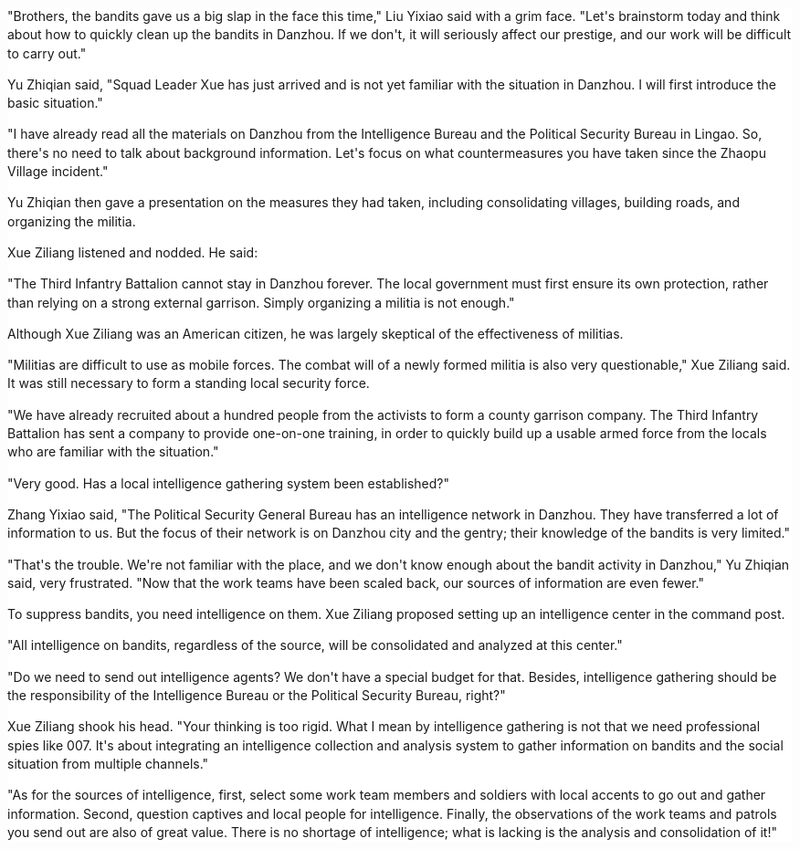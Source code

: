 "Brothers, the bandits gave us a big slap in the face this time," Liu Yixiao said with a grim face. "Let's brainstorm today and think about how to quickly clean up the bandits in Danzhou. If we don't, it will seriously affect our prestige, and our work will be difficult to carry out."

Yu Zhiqian said, "Squad Leader Xue has just arrived and is not yet familiar with the situation in Danzhou. I will first introduce the basic situation."

"I have already read all the materials on Danzhou from the Intelligence Bureau and the Political Security Bureau in Lingao. So, there's no need to talk about background information. Let's focus on what countermeasures you have taken since the Zhaopu Village incident."

Yu Zhiqian then gave a presentation on the measures they had taken, including consolidating villages, building roads, and organizing the militia.

Xue Ziliang listened and nodded. He said:

"The Third Infantry Battalion cannot stay in Danzhou forever. The local government must first ensure its own protection, rather than relying on a strong external garrison. Simply organizing a militia is not enough."

Although Xue Ziliang was an American citizen, he was largely skeptical of the effectiveness of militias.

"Militias are difficult to use as mobile forces. The combat will of a newly formed militia is also very questionable," Xue Ziliang said. It was still necessary to form a standing local security force.

"We have already recruited about a hundred people from the activists to form a county garrison company. The Third Infantry Battalion has sent a company to provide one-on-one training, in order to quickly build up a usable armed force from the locals who are familiar with the situation."

"Very good. Has a local intelligence gathering system been established?"

Zhang Yixiao said, "The Political Security General Bureau has an intelligence network in Danzhou. They have transferred a lot of information to us. But the focus of their network is on Danzhou city and the gentry; their knowledge of the bandits is very limited."

"That's the trouble. We're not familiar with the place, and we don't know enough about the bandit activity in Danzhou," Yu Zhiqian said, very frustrated. "Now that the work teams have been scaled back, our sources of information are even fewer."

To suppress bandits, you need intelligence on them. Xue Ziliang proposed setting up an intelligence center in the command post.

"All intelligence on bandits, regardless of the source, will be consolidated and analyzed at this center."

"Do we need to send out intelligence agents? We don't have a special budget for that. Besides, intelligence gathering should be the responsibility of the Intelligence Bureau or the Political Security Bureau, right?"

Xue Ziliang shook his head. "Your thinking is too rigid. What I mean by intelligence gathering is not that we need professional spies like 007. It's about integrating an intelligence collection and analysis system to gather information on bandits and the social situation from multiple channels."

"As for the sources of intelligence, first, select some work team members and soldiers with local accents to go out and gather information. Second, question captives and local people for intelligence. Finally, the observations of the work teams and patrols you send out are also of great value. There is no shortage of intelligence; what is lacking is the analysis and consolidation of it!"
